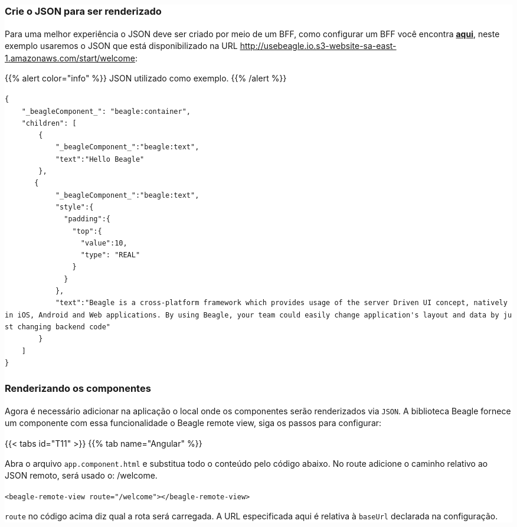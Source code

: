 ### Crie o JSON para ser renderizado

Para uma melhor experiência o JSON deve ser criado por meio de um BFF, como configurar um BFF você encontra [**aqui**](/pt/docs/get-started/installing-beagle/backend/),  neste exemplo usaremos o JSON que está disponibilizado na URL http://usebeagle.io.s3-website-sa-east-1.amazonaws.com/start/welcome:

{{% alert color="info" %}}
JSON utilizado como exemplo. 
{{% /alert %}}

```text
{
    "_beagleComponent_": "beagle:container",
    "children": [
        {
            "_beagleComponent_":"beagle:text",
            "text":"Hello Beagle"
        },
       {
            "_beagleComponent_":"beagle:text",
            "style":{
              "padding":{
                "top":{
                  "value":10,
                  "type": "REAL"
                }
              }
            },
            "text":"Beagle is a cross-platform framework which provides usage of the server Driven UI concept, natively in iOS, Android and Web applications. By using Beagle, your team could easily change application's layout and data by just changing backend code"
        }
    ]
}
```

### Renderizando os componentes

Agora é necessário adicionar na aplicação o local onde os componentes serão renderizados via `JSON`. A biblioteca Beagle fornece um componente com essa funcionalidade o Beagle remote view, siga os passos para configurar: 

{{< tabs id="T11" >}}
{{% tab name="Angular" %}}

Abra o arquivo `app.component.html` e substitua todo o conteúdo pelo código abaixo. No route adicione o caminho relativo ao JSON remoto, será usado o: /welcome.

```text
<beagle-remote-view route="/welcome"></beagle-remote-view>
```

`route` no código acima diz qual a rota será carregada.  A URL especificada aqui é relativa à `baseUrl` declarada na configuração.
